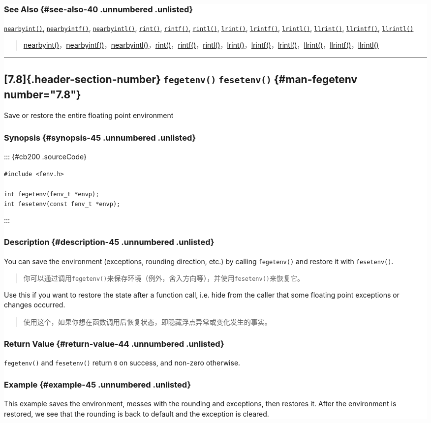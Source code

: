 ### See Also {#see-also-40 .unnumbered .unlisted}


[`nearbyint()`](math.html#man-nearbyint), [`nearbyintf()`](math.html#man-nearbyint), [`nearbyintl()`](math.html#man-nearbyint), [`rint()`](math.html#man-rint), [`rintf()`](math.html#man-rint), [`rintl()`](math.html#man-rint), [`lrint()`](math.html#man-lrint), [`lrintf()`](math.html#man-lrint), [`lrintl()`](math.html#man-lrint), [`llrint()`](math.html#man-lrint), [`llrintf()`](math.html#man-lrint), [`llrintl()`](math.html#man-lrint)

> [nearbyint()](数学.html#man-nearbyint)，[nearbyintf()](数学.html#man-nearbyint)，[nearbyintl()](数学.html#man-nearbyint)，[rint()](数学.html#man-rint)，[rintf()](数学.html#man-rint)，[rintl()](数学.html#man-rint)，[lrint()](数学.html#man-lrint)，[lrintf()](数学.html#man-lrint)，[lrintl()](数学.html#man-lrint)，[llrint()](数学.html#man-lrint)，[llrintf()](数学.html#man-lrint)，[llrintl()](数学.html#man-lrint)

------------------------------------------------------------------------

## [7.8]{.header-section-number} `fegetenv()` `fesetenv()` {#man-fegetenv number="7.8"}

Save or restore the entire floating point environment

### Synopsis {#synopsis-45 .unnumbered .unlisted}

::: {#cb200 .sourceCode}
``` {.sourceCode .c}
#include <fenv.h>

int fegetenv(fenv_t *envp);
int fesetenv(const fenv_t *envp);
```
:::

### Description {#description-45 .unnumbered .unlisted}


You can save the environment (exceptions, rounding direction, etc.) by calling `fegetenv()` and restore it with `fesetenv()`.

> 你可以通过调用`fegetenv()`来保存环境（例外，舍入方向等），并使用`fesetenv()`来恢复它。


Use this if you want to restore the state after a function call, i.e. hide from the caller that some floating point exceptions or changes occurred.

> 使用这个，如果你想在函数调用后恢复状态，即隐藏浮点异常或变化发生的事实。

### Return Value {#return-value-44 .unnumbered .unlisted}

`fegetenv()` and `fesetenv()` return `0` on success, and non-zero otherwise.

### Example {#example-45 .unnumbered .unlisted}


This example saves the environment, messes with the rounding and exceptions, then restores it. After the environment is restored, we see that the rounding is back to default and the exception is cleared.
